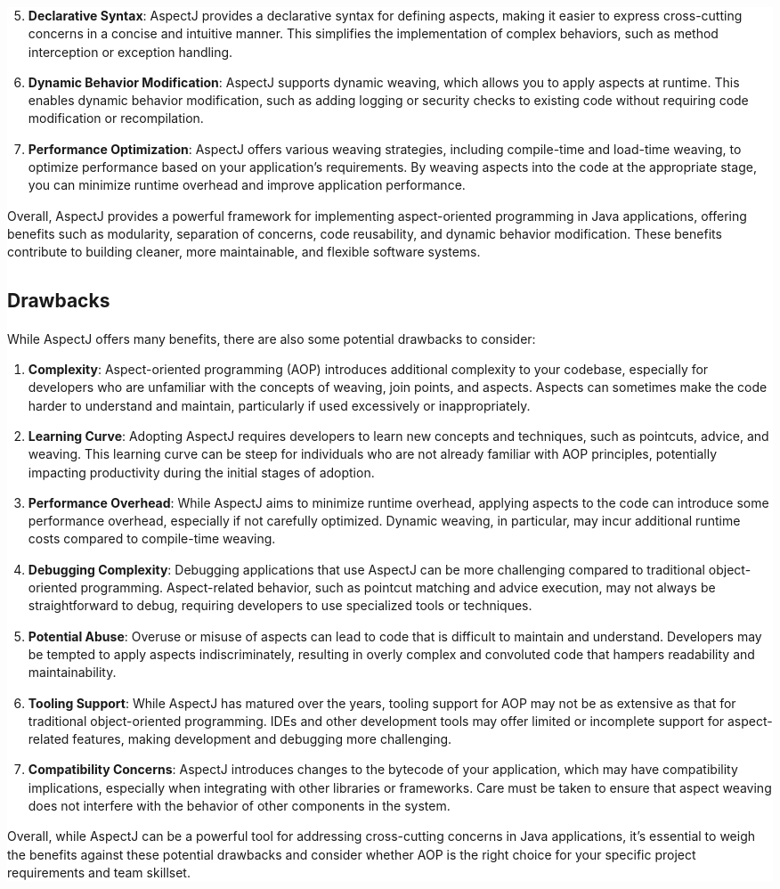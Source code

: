 5. **Declarative Syntax**: AspectJ provides a declarative syntax for defining aspects, making it easier to express cross-cutting concerns in a concise and intuitive manner. This simplifies the implementation of complex behaviors, such as method interception or exception handling.

6. **Dynamic Behavior Modification**: AspectJ supports dynamic weaving, which allows you to apply aspects at runtime. This enables dynamic behavior modification, such as adding logging or security checks to existing code without requiring code modification or recompilation.

7. **Performance Optimization**: AspectJ offers various weaving strategies, including compile-time and load-time weaving, to optimize performance based on your application’s requirements. By weaving aspects into the code at the appropriate stage, you can minimize runtime overhead and improve application performance.

Overall, AspectJ provides a powerful framework for implementing aspect-oriented programming in Java applications, offering benefits such as modularity, separation of concerns, code reusability, and dynamic behavior modification. These benefits contribute to building cleaner, more maintainable, and flexible software systems.

## Drawbacks

While AspectJ offers many benefits, there are also some potential drawbacks to consider:

1. **Complexity**: Aspect-oriented programming (AOP) introduces additional complexity to your codebase, especially for developers who are unfamiliar with the concepts of weaving, join points, and aspects. Aspects can sometimes make the code harder to understand and maintain, particularly if used excessively or inappropriately.

2. **Learning Curve**: Adopting AspectJ requires developers to learn new concepts and techniques, such as pointcuts, advice, and weaving. This learning curve can be steep for individuals who are not already familiar with AOP principles, potentially impacting productivity during the initial stages of adoption.

3. **Performance Overhead**: While AspectJ aims to minimize runtime overhead, applying aspects to the code can introduce some performance overhead, especially if not carefully optimized. Dynamic weaving, in particular, may incur additional runtime costs compared to compile-time weaving.

4. **Debugging Complexity**: Debugging applications that use AspectJ can be more challenging compared to traditional object-oriented programming. Aspect-related behavior, such as pointcut matching and advice execution, may not always be straightforward to debug, requiring developers to use specialized tools or techniques.

5. **Potential Abuse**: Overuse or misuse of aspects can lead to code that is difficult to maintain and understand. Developers may be tempted to apply aspects indiscriminately, resulting in overly complex and convoluted code that hampers readability and maintainability.

6. **Tooling Support**: While AspectJ has matured over the years, tooling support for AOP may not be as extensive as that for traditional object-oriented programming. IDEs and other development tools may offer limited or incomplete support for aspect-related features, making development and debugging more challenging.

7. **Compatibility Concerns**: AspectJ introduces changes to the bytecode of your application, which may have compatibility implications, especially when integrating with other libraries or frameworks. Care must be taken to ensure that aspect weaving does not interfere with the behavior of other components in the system.

Overall, while AspectJ can be a powerful tool for addressing cross-cutting concerns in Java applications, it’s essential to weigh the benefits against these potential drawbacks and consider whether AOP is the right choice for your specific project requirements and team skillset.
